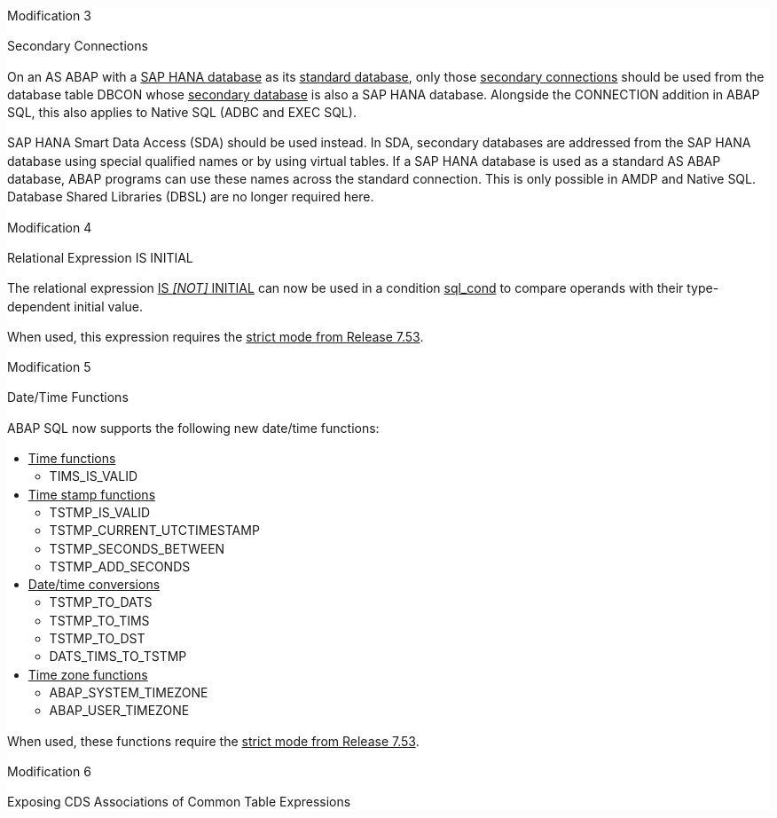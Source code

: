 Modification 3   

Secondary Connections

On an AS ABAP with a [SAP HANA database](javascript:call_link\('abenhana_database_glosry.htm'\) "Glossary Entry") as its [standard database](javascript:call_link\('abenstandard_db_glosry.htm'\) "Glossary Entry"), only those [secondary connections](javascript:call_link\('abensecondary_db_connection_glosry.htm'\) "Glossary Entry") should be used from the database table DBCON whose [secondary database](javascript:call_link\('abensecondary_db_glosry.htm'\) "Glossary Entry") is also a SAP HANA database. Alongside the CONNECTION addition in ABAP SQL, this also applies to Native SQL (ADBC and EXEC SQL).

SAP HANA Smart Data Access (SDA) should be used instead. In SDA, secondary databases are addressed from the SAP HANA database using special qualified names or by using virtual tables. If a SAP HANA database is used as a standard AS ABAP database, ABAP programs can use these names across the standard connection. This is only possible in AMDP and Native SQL. Database Shared Libraries (DBSL) are no longer required here.

Modification 4   

Relational Expression IS INITIAL

The relational expression [IS *\[*NOT*\]* INITIAL](javascript:call_link\('abenwhere_logexp_initial.htm'\)) can now be used in a condition [sql\_cond](javascript:call_link\('abenasql_cond.htm'\)) to compare operands with their type-dependent initial value.

When used, this expression requires the [strict mode from Release 7.53](javascript:call_link\('abenabap_sql_strictmode_753.htm'\)).

Modification 5   

Date/Time Functions

ABAP SQL now supports the following new date/time functions:

-   [Time functions](javascript:call_link\('abensql_time_func.htm'\))
    -   TIMS\_IS\_VALID
-   [Time stamp functions](javascript:call_link\('abensql_timestamp_func.htm'\))
    -   TSTMP\_IS\_VALID
    -   TSTMP\_CURRENT\_UTCTIMESTAMP
    -   TSTMP\_SECONDS\_BETWEEN
    -   TSTMP\_ADD\_SECONDS
-   [Date/time conversions](javascript:call_link\('abensql_date_time_conversions.htm'\))
    -   TSTMP\_TO\_DATS
    -   TSTMP\_TO\_TIMS
    -   TSTMP\_TO\_DST
    -   DATS\_TIMS\_TO\_TSTMP
-   [Time zone functions](javascript:call_link\('abensql_timezone_func.htm'\))
    -   ABAP\_SYSTEM\_TIMEZONE
    -   ABAP\_USER\_TIMEZONE

When used, these functions require the [strict mode from Release 7.53](javascript:call_link\('abenabap_sql_strictmode_753.htm'\)).

Modification 6   

Exposing CDS Associations of Common Table Expressions
